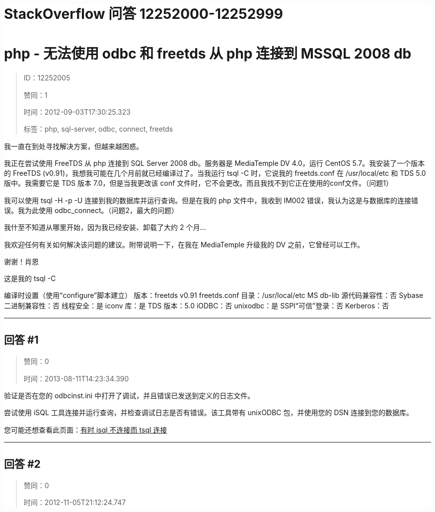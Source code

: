 # StackOverflow 问答 12252000-12252999

# php - 无法使用 odbc 和 freetds 从 php 连接到 MSSQL 2008 db

> ID：12252005
> 
> 赞同：1
> 
> 时间：2012-09-03T17:30:25.323
> 
> 标签：php, sql-server, odbc, connect, freetds

我一直在到处寻找解决方案，但越来越困惑。

我正在尝试使用 FreeTDS 从 php 连接到 SQL Server 2008 db。服务器是 MediaTemple DV 4.0，运行 CentOS 5.7。我安装了一个版本的 FreeTDS (v0.91)，我想我可能在几个月前就已经编译过了。当我运行 tsql -C 时，它说我的 freetds.conf 在 /usr/local/etc 和 TDS 5.0 版中。我需要它是 TDS 版本 7.0，但是当我更改该 conf 文件时，它不会更改。而且我找不到它正在使用的conf文件。（问题1）

我可以使用 tsql -H -p -U 连接到我的数据库并运行查询。但是在我的 php 文件中，我收到 IM002 错误，我认为这是与数据库的连接错误。我为此使用 odbc_connect。（问题2，最大的问题）

我什至不知道从哪里开始，因为我已经安装、卸载了大约 2 个月...

我欢迎任何有关如何解决该问题的建议。附带说明一下，在我在 MediaTemple 升级我的 DV 之前，它曾经可以工作。

谢谢！肖恩

这是我的 tsql -C

编译时设置（使用“configure”脚本建立） 版本：freetds v0.91 freetds.conf 目录：/usr/local/etc MS db-lib 源代码兼容性：否 Sybase 二进制兼容性：否 线程安全：是 iconv 库：是 TDS 版本：5.0 iODBC：否 unixodbc：是 SSPI“可信”登录：否 Kerberos：否

* * *

## 回答 #1

> 赞同：0
> 
> 时间：2013-08-11T14:23:34.390

验证是否在您的 odbcinst.ini 中打开了调试，并且错误已发送到定义的日志文件。

尝试使用 iSQL 工具连接并运行查询，并检查调试日志是否有错误。该工具带有 unixODBC 包，并使用您的 DSN 连接到您的数据库。

您可能还想查看此页面：[有时 isql 不连接而 tsql 连接](https://stackoverflow.com/questions/12949799/sometimes-isql-doesnt-connect-and-tsql-does)

* * *

## 回答 #2

> 赞同：0
> 
> 时间：2012-11-05T21:12:24.747
